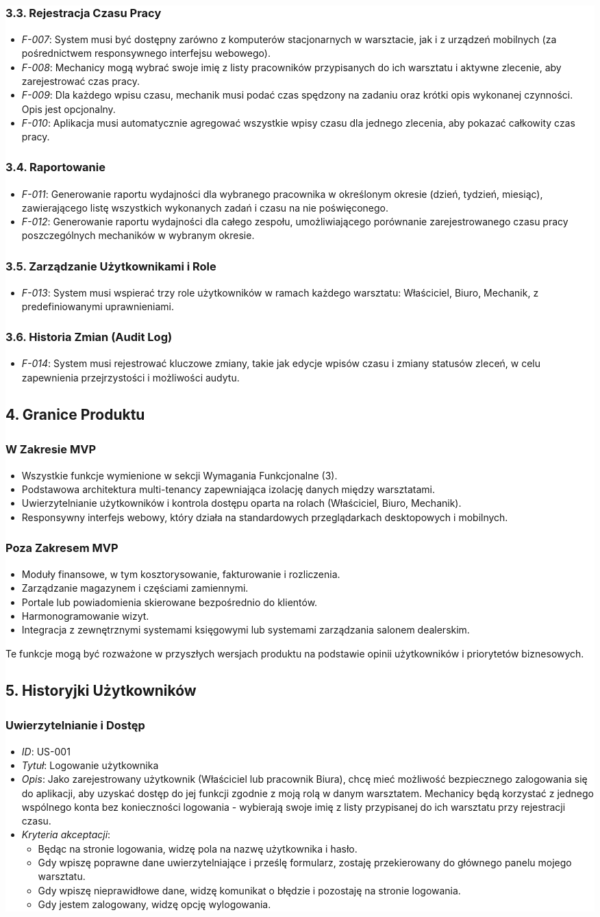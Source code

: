 ### 3.3. Rejestracja Czasu Pracy
*   _F-007_: System musi być dostępny zarówno z komputerów stacjonarnych w warsztacie, jak i z urządzeń mobilnych (za pośrednictwem responsywnego interfejsu webowego).
*   _F-008_: Mechanicy mogą wybrać swoje imię z listy pracowników przypisanych do ich warsztatu i aktywne zlecenie, aby zarejestrować czas pracy.
*   _F-009_: Dla każdego wpisu czasu, mechanik musi podać czas spędzony na zadaniu oraz krótki opis wykonanej czynności. Opis jest opcjonalny.
*   _F-010_: Aplikacja musi automatycznie agregować wszystkie wpisy czasu dla jednego zlecenia, aby pokazać całkowity czas pracy.

### 3.4. Raportowanie
*   _F-011_: Generowanie raportu wydajności dla wybranego pracownika w określonym okresie (dzień, tydzień, miesiąc), zawierającego listę wszystkich wykonanych zadań i czasu na nie poświęconego.
*   _F-012_: Generowanie raportu wydajności dla całego zespołu, umożliwiającego porównanie zarejestrowanego czasu pracy poszczególnych mechaników w wybranym okresie.

### 3.5. Zarządzanie Użytkownikami i Role
*   _F-013_: System musi wspierać trzy role użytkowników w ramach każdego warsztatu: Właściciel, Biuro, Mechanik, z predefiniowanymi uprawnieniami.

### 3.6. Historia Zmian (Audit Log)
*   _F-014_: System musi rejestrować kluczowe zmiany, takie jak edycje wpisów czasu i zmiany statusów zleceń, w celu zapewnienia przejrzystości i możliwości audytu.

## 4. Granice Produktu

### W Zakresie MVP
*   Wszystkie funkcje wymienione w sekcji Wymagania Funkcjonalne (3).
*   Podstawowa architektura multi-tenancy zapewniająca izolację danych między warsztatami.
*   Uwierzytelnianie użytkowników i kontrola dostępu oparta na rolach (Właściciel, Biuro, Mechanik).
*   Responsywny interfejs webowy, który działa na standardowych przeglądarkach desktopowych i mobilnych.

### Poza Zakresem MVP
*   Moduły finansowe, w tym kosztorysowanie, fakturowanie i rozliczenia.
*   Zarządzanie magazynem i częściami zamiennymi.
*   Portale lub powiadomienia skierowane bezpośrednio do klientów.
*   Harmonogramowanie wizyt.
*   Integracja z zewnętrznymi systemami księgowymi lub systemami zarządzania salonem dealerskim.

Te funkcje mogą być rozważone w przyszłych wersjach produktu na podstawie opinii użytkowników i priorytetów biznesowych.

## 5. Historyjki Użytkowników

### Uwierzytelnianie i Dostęp
*   _ID_: US-001
*   _Tytuł_: Logowanie użytkownika
*   _Opis_: Jako zarejestrowany użytkownik (Właściciel lub pracownik Biura), chcę mieć możliwość bezpiecznego zalogowania się do aplikacji, aby uzyskać dostęp do jej funkcji zgodnie z moją rolą w danym warsztatem. Mechanicy będą korzystać z jednego wspólnego konta bez konieczności logowania - wybierają swoje imię z listy przypisanej do ich warsztatu przy rejestracji czasu.
*   _Kryteria akceptacji_:
    *   Będąc na stronie logowania, widzę pola na nazwę użytkownika i hasło.
    *   Gdy wpiszę poprawne dane uwierzytelniające i prześlę formularz, zostaję przekierowany do głównego panelu mojego warsztatu.
    *   Gdy wpiszę nieprawidłowe dane, widzę komunikat o błędzie i pozostaję na stronie logowania.
    *   Gdy jestem zalogowany, widzę opcję wylogowania.
